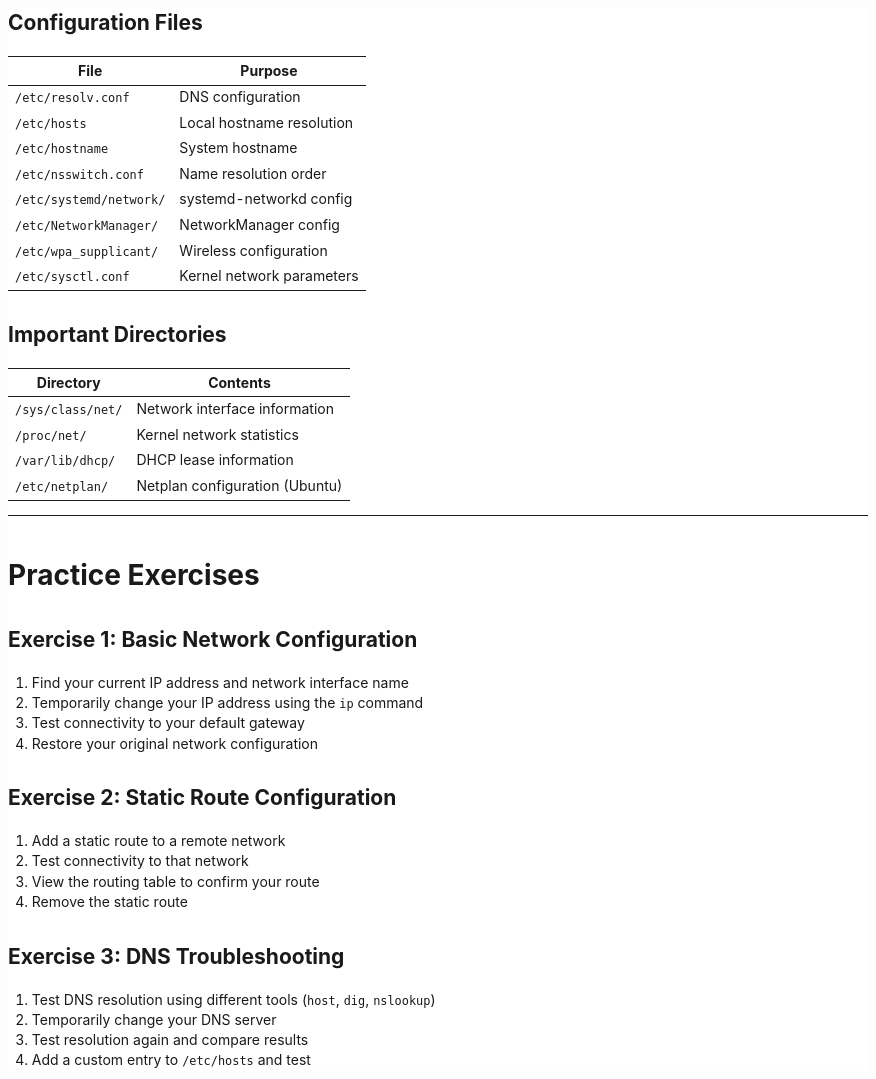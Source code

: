 ## Configuration Files

| File | Purpose |
|------|---------|
| `/etc/resolv.conf` | DNS configuration |
| `/etc/hosts` | Local hostname resolution |
| `/etc/hostname` | System hostname |
| `/etc/nsswitch.conf` | Name resolution order |
| `/etc/systemd/network/` | systemd-networkd config |
| `/etc/NetworkManager/` | NetworkManager config |
| `/etc/wpa_supplicant/` | Wireless configuration |
| `/etc/sysctl.conf` | Kernel network parameters |

## Important Directories

| Directory | Contents |
|-----------|----------|
| `/sys/class/net/` | Network interface information |
| `/proc/net/` | Kernel network statistics |
| `/var/lib/dhcp/` | DHCP lease information |
| `/etc/netplan/` | Netplan configuration (Ubuntu) |

---

# Practice Exercises

## Exercise 1: Basic Network Configuration
1. Find your current IP address and network interface name
2. Temporarily change your IP address using the `ip` command
3. Test connectivity to your default gateway
4. Restore your original network configuration

## Exercise 2: Static Route Configuration
1. Add a static route to a remote network
2. Test connectivity to that network
3. View the routing table to confirm your route
4. Remove the static route

## Exercise 3: DNS Troubleshooting
1. Test DNS resolution using different tools (`host`, `dig`, `nslookup`)
2. Temporarily change your DNS server
3. Test resolution again and compare results
4. Add a custom entry to `/etc/hosts` and test
